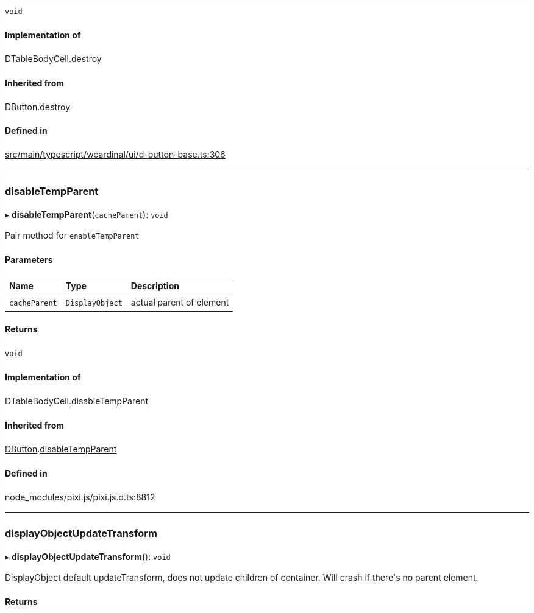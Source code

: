 `void`

#### Implementation of

[DTableBodyCell](../interfaces/DTableBodyCell.md).[destroy](../interfaces/DTableBodyCell.md#destroy)

#### Inherited from

[DButton](DButton.md).[destroy](DButton.md#destroy)

#### Defined in

[src/main/typescript/wcardinal/ui/d-button-base.ts:306](https://github.com/winter-cardinal/winter-cardinal-ui/blob/v0.407.0/src/main/typescript/wcardinal/ui/d-button-base.ts#L306)

___

### disableTempParent

▸ **disableTempParent**(`cacheParent`): `void`

Pair method for `enableTempParent`

#### Parameters

| Name | Type | Description |
| :------ | :------ | :------ |
| `cacheParent` | `DisplayObject` | actual parent of element |

#### Returns

`void`

#### Implementation of

[DTableBodyCell](../interfaces/DTableBodyCell.md).[disableTempParent](../interfaces/DTableBodyCell.md#disabletempparent)

#### Inherited from

[DButton](DButton.md).[disableTempParent](DButton.md#disabletempparent)

#### Defined in

node_modules/pixi.js/pixi.js.d.ts:8812

___

### displayObjectUpdateTransform

▸ **displayObjectUpdateTransform**(): `void`

DisplayObject default updateTransform, does not update children of container.
Will crash if there's no parent element.

#### Returns
